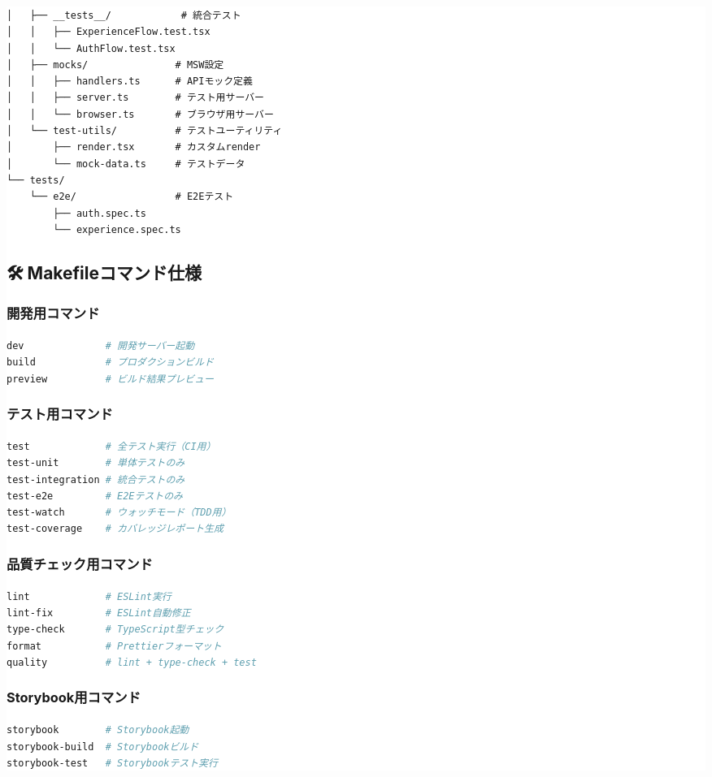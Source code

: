 ```
│   ├── __tests__/            # 統合テスト
│   │   ├── ExperienceFlow.test.tsx
│   │   └── AuthFlow.test.tsx
│   ├── mocks/               # MSW設定
│   │   ├── handlers.ts      # APIモック定義
│   │   ├── server.ts        # テスト用サーバー
│   │   └── browser.ts       # ブラウザ用サーバー
│   └── test-utils/          # テストユーティリティ
│       ├── render.tsx       # カスタムrender
│       └── mock-data.ts     # テストデータ
└── tests/
    └── e2e/                 # E2Eテスト
        ├── auth.spec.ts
        └── experience.spec.ts
```

## 🛠️ Makefileコマンド仕様

### 開発用コマンド
```makefile
dev              # 開発サーバー起動
build            # プロダクションビルド
preview          # ビルド結果プレビュー
```

### テスト用コマンド
```makefile
test             # 全テスト実行（CI用）
test-unit        # 単体テストのみ
test-integration # 統合テストのみ
test-e2e         # E2Eテストのみ
test-watch       # ウォッチモード（TDD用）
test-coverage    # カバレッジレポート生成
```

### 品質チェック用コマンド
```makefile
lint             # ESLint実行
lint-fix         # ESLint自動修正
type-check       # TypeScript型チェック
format           # Prettierフォーマット
quality          # lint + type-check + test
```

### Storybook用コマンド
```makefile
storybook        # Storybook起動
storybook-build  # Storybookビルド
storybook-test   # Storybookテスト実行
```
